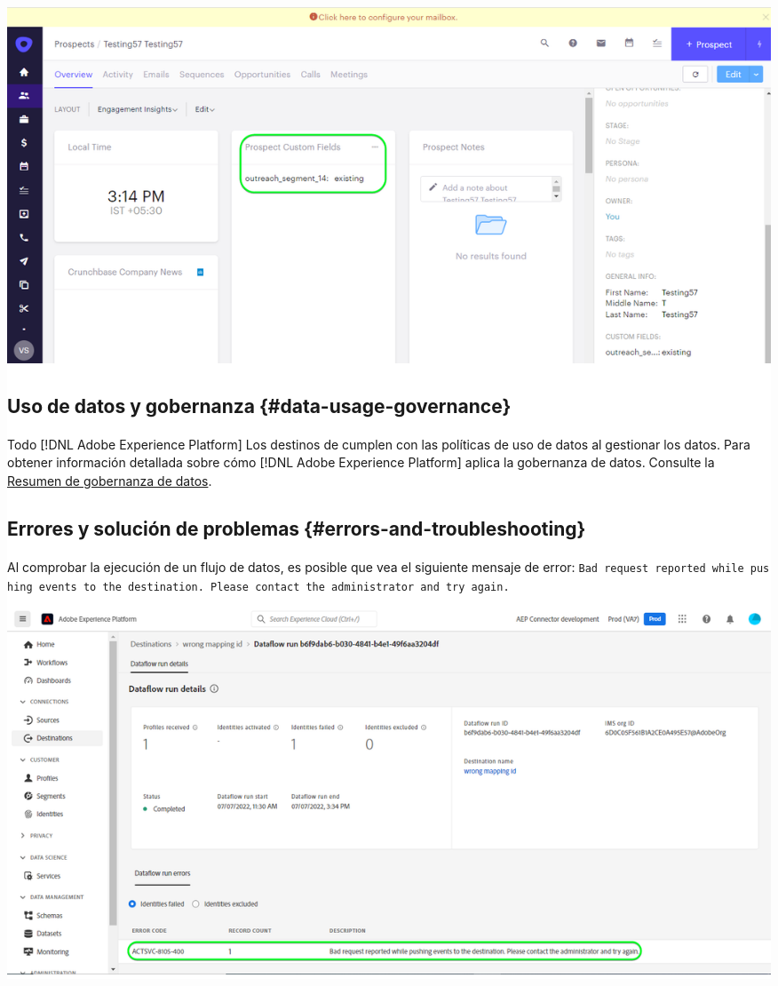 ![Captura de pantalla de la IU de divulgación que muestra la página de perspectivas de difusión con los estados de audiencia actualizados.](../../assets/catalog/crm/outreach/outreach-prospect.png)

## Uso de datos y gobernanza {#data-usage-governance}

Todo [!DNL Adobe Experience Platform] Los destinos de cumplen con las políticas de uso de datos al gestionar los datos. Para obtener información detallada sobre cómo [!DNL Adobe Experience Platform] aplica la gobernanza de datos. Consulte la [Resumen de gobernanza de datos](/help/data-governance/home.md).

## Errores y solución de problemas {#errors-and-troubleshooting}

Al comprobar la ejecución de un flujo de datos, es posible que vea el siguiente mensaje de error: `Bad request reported while pushing events to the destination. Please contact the administrator and try again.`

![Captura de pantalla de la IU de Platform que muestra el error de solicitud incorrecto.](../../assets/catalog/crm/outreach/error.png)
